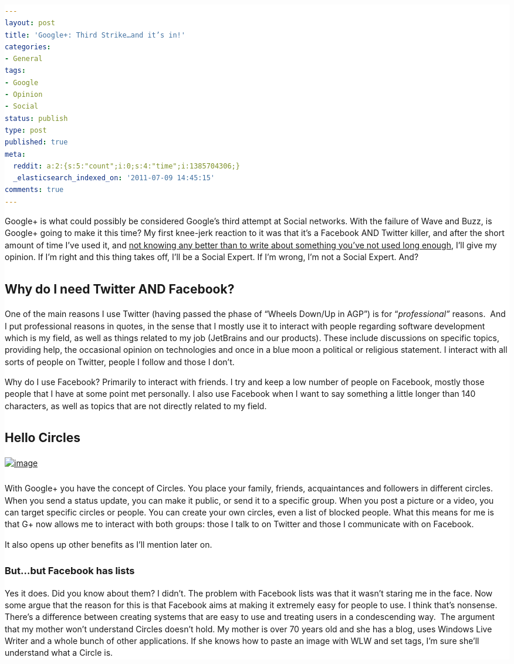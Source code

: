 ```yaml
---
layout: post
title: 'Google+: Third Strike…and it’s in!'
categories:
- General
tags:
- Google
- Opinion
- Social
status: publish
type: post
published: true
meta:
  reddit: a:2:{s:5:"count";i:0;s:4:"time";i:1385704306;}
  _elasticsearch_indexed_on: '2011-07-09 14:45:15'
comments: true
---
```

Google+ is what could possibly be considered Google’s third attempt at Social networks. With the failure of Wave and Buzz, is Google+ going to make it this time? My first knee-jerk reaction to it was that it’s a Facebook AND Twitter killer, and after the short amount of time I’ve used it, and <a href="http://hadihariri.com/2010/09/25/samsung-galaxy-s-from-a-recovering-iphone-user/">not knowing any better than to write about something you’ve not used long enough</a>, I’ll give my opinion. If I’m right and this thing takes off, I’ll be a Social Expert. If I’m wrong, I’m not a Social Expert. And?
<h2>Why do I need Twitter AND Facebook?</h2>
One of the main reasons I use Twitter (having passed the phase of “Wheels Down/Up in AGP”) is for “<em>professional” </em>reasons.  And I put professional reasons in quotes, in the sense that I mostly use it to interact with people regarding software development which is my field, as well as things related to my job (JetBrains and our products). These include discussions on specific topics, providing help, the occasional opinion on technologies and once in a blue moon a political or religious statement. I interact with all sorts of people on Twitter, people I follow and those I don’t.

Why do I use Facebook? Primarily to interact with friends. I try and keep a low number of people on Facebook, mostly those people that I have at some point met personally. I also use Facebook when I want to say something a little longer than 140 characters, as well as topics that are not directly related to my field.
<h2>Hello Circles</h2>
<a href="http://hhariri.files.wordpress.com/2011/07/image.png"><img style="background-image:none;padding-left:0;padding-right:0;display:inline;padding-top:0;border:0;margin:0;" title="image" src="http://hhariri.files.wordpress.com/2011/07/image_thumb.png" alt="image" width="664" height="68" border="0" /></a>
<h3></h3>
With Google+ you have the concept of Circles. You place your family, friends, acquaintances and followers in different circles. When you send a status update, you can make it public, or send it to a specific group. When you post a picture or a video, you can target specific circles or people. You can create your own circles, even a list of blocked people. What this means for me is that G+ now allows me to interact with both groups: those I talk to on Twitter and those I communicate with on Facebook.

It also opens up other benefits as I’ll mention later on.
<h3>But…but Facebook has lists</h3>
Yes it does. Did you know about them? I didn’t. The problem with Facebook lists was that it wasn’t staring me in the face. Now some argue that the reason for this is that Facebook aims at making it extremely easy for people to use. I think that’s nonsense. There’s a difference between creating systems that are easy to use and treating users in a condescending way.  The argument that my mother won’t understand Circles doesn’t hold. My mother is over 70 years old and she has a blog, uses Windows Live Writer and a whole bunch of other applications. If she knows how to paste an image with WLW and set tags, I’m sure she’ll understand what a Circle is.
